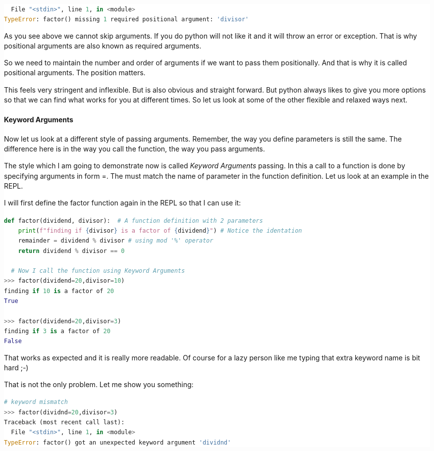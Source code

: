 ```python
  File "<stdin>", line 1, in <module>
TypeError: factor() missing 1 required positional argument: 'divisor'
```

As you see above we cannot skip arguments. If you do python will not like it and it will throw an error or exception. That is why positional arguments are also known as required arguments.

So we need to maintain the number and order of arguments if we want to pass them positionally. And that is why it is called positional arguments. The position matters.

This feels very stringent and inflexible. But is also obvious and straight forward. But python always likes to give you more options so that we can find what works for you at different times. So let us look at some of the other flexible and relaxed ways next.

#### Keyword Arguments

Now let us look at a different style of passing arguments. Remember, the way you define parameters is still the same. The difference here is in the way you call the function, the way you pass arguments.

The style which I am going to demonstrate now is called *Keyword Arguments* passing. In this a call to a function is done by specifying arguments in form <keyword>=<value>. The <keyword>must match the name of parameter in the function definition. Let us look at an example in the REPL.</keyword></value></keyword>

I will first define the factor function again in the REPL so that I can use it:

```python
def factor(dividend, divisor):  # A function definition with 2 parameters
    print(f"finding if {divisor} is a factor of {dividend}") # Notice the identation
    remainder = dividend % divisor # using mod '%' operator
    return dividend % divisor == 0

  # Now I call the function using Keyword Arguments
>>> factor(dividend=20,divisor=10)
finding if 10 is a factor of 20
True

>>> factor(dividend=20,divisor=3)
finding if 3 is a factor of 20
False
```

That works as expected and it is really more readable. Of course for a lazy person like me typing that extra keyword name is bit hard ;-)

That is not the only problem. Let me show you something:

```python
# keyword mismatch
>>> factor(dividnd=20,divisor=3)
Traceback (most recent call last):
  File "<stdin>", line 1, in <module>
TypeError: factor() got an unexpected keyword argument 'dividnd'
```
